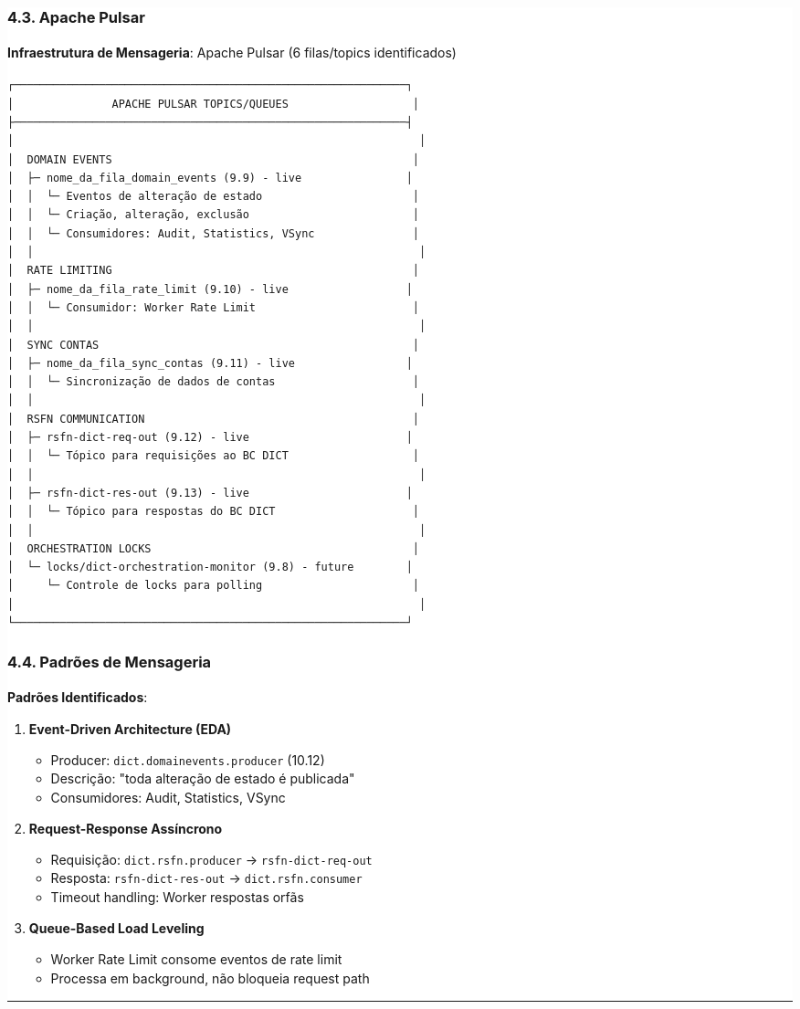 ### 4.3. Apache Pulsar

**Infraestrutura de Mensageria**: Apache Pulsar (6 filas/topics identificados)

```ascii
┌────────────────────────────────────────────────────────────┐
│               APACHE PULSAR TOPICS/QUEUES                   │
├────────────────────────────────────────────────────────────┤
│                                                              │
│  DOMAIN EVENTS                                              │
│  ├─ nome_da_fila_domain_events (9.9) - live                │
│  │  └─ Eventos de alteração de estado                       │
│  │  └─ Criação, alteração, exclusão                         │
│  │  └─ Consumidores: Audit, Statistics, VSync               │
│  │                                                           │
│  RATE LIMITING                                              │
│  ├─ nome_da_fila_rate_limit (9.10) - live                  │
│  │  └─ Consumidor: Worker Rate Limit                        │
│  │                                                           │
│  SYNC CONTAS                                                │
│  ├─ nome_da_fila_sync_contas (9.11) - live                 │
│  │  └─ Sincronização de dados de contas                     │
│  │                                                           │
│  RSFN COMMUNICATION                                         │
│  ├─ rsfn-dict-req-out (9.12) - live                        │
│  │  └─ Tópico para requisições ao BC DICT                   │
│  │                                                           │
│  ├─ rsfn-dict-res-out (9.13) - live                        │
│  │  └─ Tópico para respostas do BC DICT                     │
│  │                                                           │
│  ORCHESTRATION LOCKS                                        │
│  └─ locks/dict-orchestration-monitor (9.8) - future        │
│     └─ Controle de locks para polling                       │
│                                                              │
└────────────────────────────────────────────────────────────┘
```

### 4.4. Padrões de Mensageria

**Padrões Identificados**:

1. **Event-Driven Architecture (EDA)**
   - Producer: `dict.domainevents.producer` (10.12)
   - Descrição: "toda alteração de estado é publicada"
   - Consumidores: Audit, Statistics, VSync

2. **Request-Response Assíncrono**
   - Requisição: `dict.rsfn.producer` → `rsfn-dict-req-out`
   - Resposta: `rsfn-dict-res-out` → `dict.rsfn.consumer`
   - Timeout handling: Worker respostas orfãs

3. **Queue-Based Load Leveling**
   - Worker Rate Limit consome eventos de rate limit
   - Processa em background, não bloqueia request path

---
